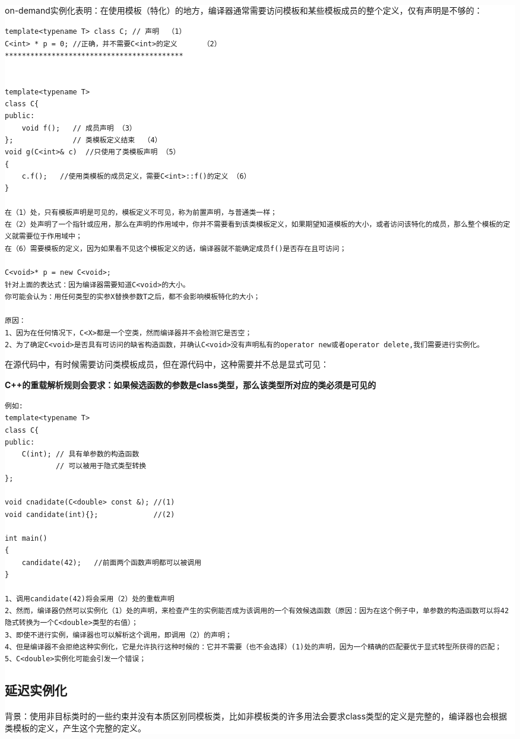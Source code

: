 on-demand实例化表明：在使用模板（特化）的地方，编译器通常需要访问模板和某些模板成员的整个定义，仅有声明是不够的：

    template<typename T> class C; // 声明  （1）
    C<int> * p = 0; //正确，并不需要C<int>的定义      （2）
    ******************************************


    template<typename T>
    class C{
    public:
        void f();   // 成员声明 （3）
    };              // 类模板定义结束  （4）
    void g(C<int>& c)  //只使用了类模板声明 （5）
    {
        c.f();   //使用类模板的成员定义，需要C<int>::f()的定义 （6）
    }

    在（1）处，只有模板声明是可见的，模板定义不可见，称为前置声明，与普通类一样；
    在（2）处声明了一个指针或应用，那么在声明的作用域中，你并不需要看到该类模板定义，如果期望知道模板的大小，或者访问该特化的成员，那么整个模板的定义就需要位于作用域中；
    在（6）需要模板的定义，因为如果看不见这个模板定义的话，编译器就不能确定成员f()是否存在且可访问；

    C<void>* p = new C<void>;
    针对上面的表达式：因为编译器需要知道C<void>的大小。
    你可能会认为：用任何类型的实参X替换参数T之后，都不会影响模板特化的大小；
    
    原因：
    1、因为在任何情况下，C<X>都是一个空类，然而编译器并不会检测它是否空；
    2、为了确定C<void>是否具有可访问的缺省构造函数，并确认C<void>没有声明私有的operator new或者operator delete,我们需要进行实例化。


在源代码中，有时候需要访问类模板成员，但在源代码中，这种需要并不总是显式可见：

**C++的重载解析规则会要求：如果候选函数的参数是class类型，那么该类型所对应的类必须是可见的**

    例如:
    template<typename T>
    class C{
    public:
        C(int); // 具有单参数的构造函数
                // 可以被用于隐式类型转换
    };

    void cnadidate(C<double> const &); //(1)
    void candidate(int){};             //(2)

    int main()
    {   
        candidate(42);   //前面两个函数声明都可以被调用
    }

    1、调用candidate(42)将会采用（2）处的重载声明
    2、然而，编译器仍然可以实例化（1）处的声明，来检查产生的实例能否成为该调用的一个有效候选函数（原因：因为在这个例子中，单参数的构造函数可以将42隐式转换为一个C<double>类型的右值）；
    3、即使不进行实例，编译器也可以解析这个调用，即调用（2）的声明；
    4、但是编译器不会拒绝这种实例化，它是允许执行这种时候的：它并不需要（也不会选择）(1)处的声明，因为一个精确的匹配要优于显式转型所获得的匹配；
    5、C<double>实例化可能会引发一个错误；

## 延迟实例化 ##
背景：使用非目标类时的一些约束并没有本质区别同模板类，比如非模板类的许多用法会要求class类型的定义是完整的，编译器也会根据类模板的定义，产生这个完整的定义。
